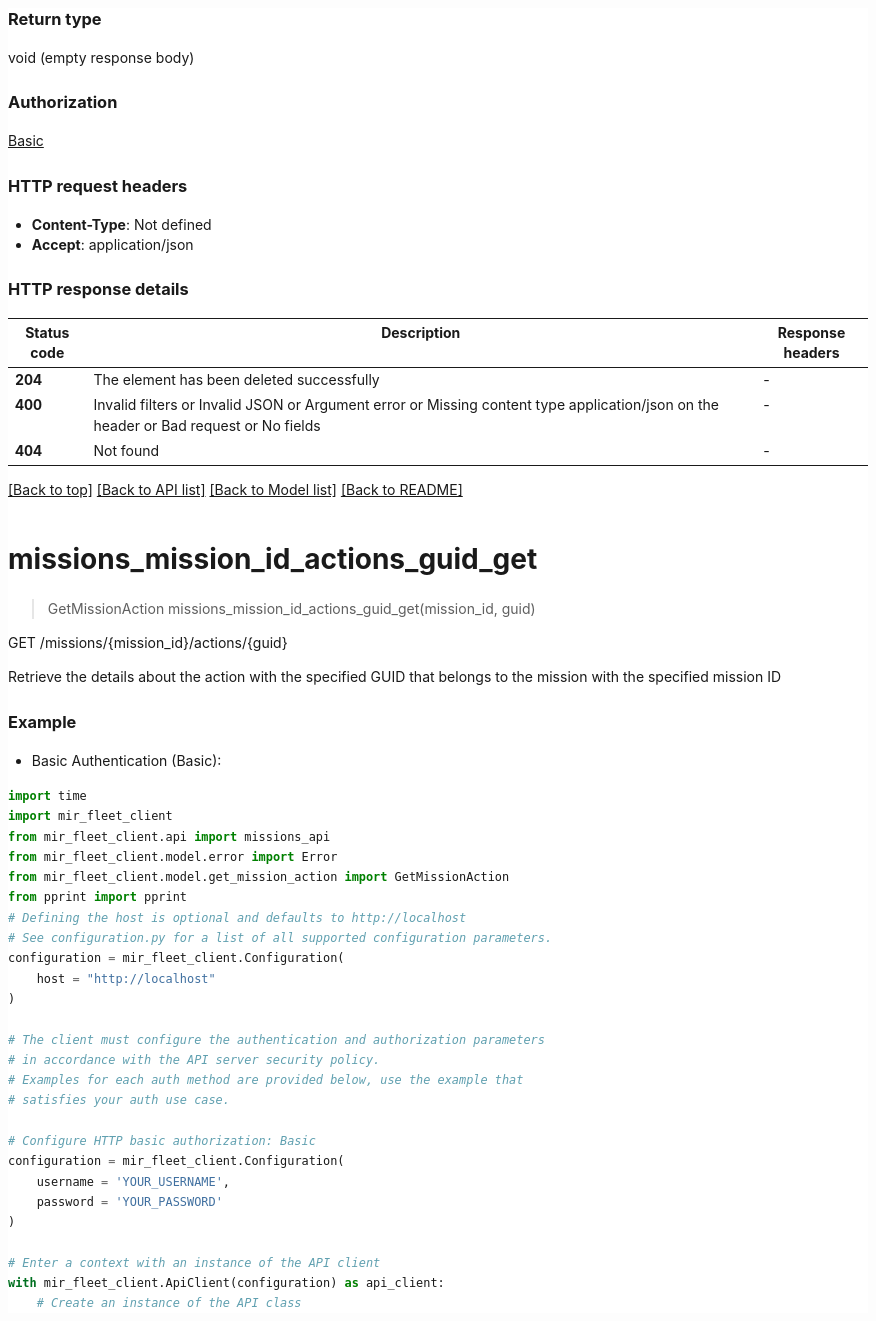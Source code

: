 ### Return type

void (empty response body)

### Authorization

[Basic](../README.md#Basic)

### HTTP request headers

 - **Content-Type**: Not defined
 - **Accept**: application/json


### HTTP response details

| Status code | Description | Response headers |
|-------------|-------------|------------------|
**204** | The element has been deleted successfully |  -  |
**400** | Invalid filters or Invalid JSON or Argument error or Missing content type application/json on the header or Bad request or No fields |  -  |
**404** | Not found |  -  |

[[Back to top]](#) [[Back to API list]](../README.md#documentation-for-api-endpoints) [[Back to Model list]](../README.md#documentation-for-models) [[Back to README]](../README.md)

# **missions_mission_id_actions_guid_get**
> GetMissionAction missions_mission_id_actions_guid_get(mission_id, guid)

GET /missions/{mission_id}/actions/{guid}

Retrieve the details about the action with the specified GUID that belongs to the mission with the specified mission ID

### Example

* Basic Authentication (Basic):

```python
import time
import mir_fleet_client
from mir_fleet_client.api import missions_api
from mir_fleet_client.model.error import Error
from mir_fleet_client.model.get_mission_action import GetMissionAction
from pprint import pprint
# Defining the host is optional and defaults to http://localhost
# See configuration.py for a list of all supported configuration parameters.
configuration = mir_fleet_client.Configuration(
    host = "http://localhost"
)

# The client must configure the authentication and authorization parameters
# in accordance with the API server security policy.
# Examples for each auth method are provided below, use the example that
# satisfies your auth use case.

# Configure HTTP basic authorization: Basic
configuration = mir_fleet_client.Configuration(
    username = 'YOUR_USERNAME',
    password = 'YOUR_PASSWORD'
)

# Enter a context with an instance of the API client
with mir_fleet_client.ApiClient(configuration) as api_client:
    # Create an instance of the API class
```